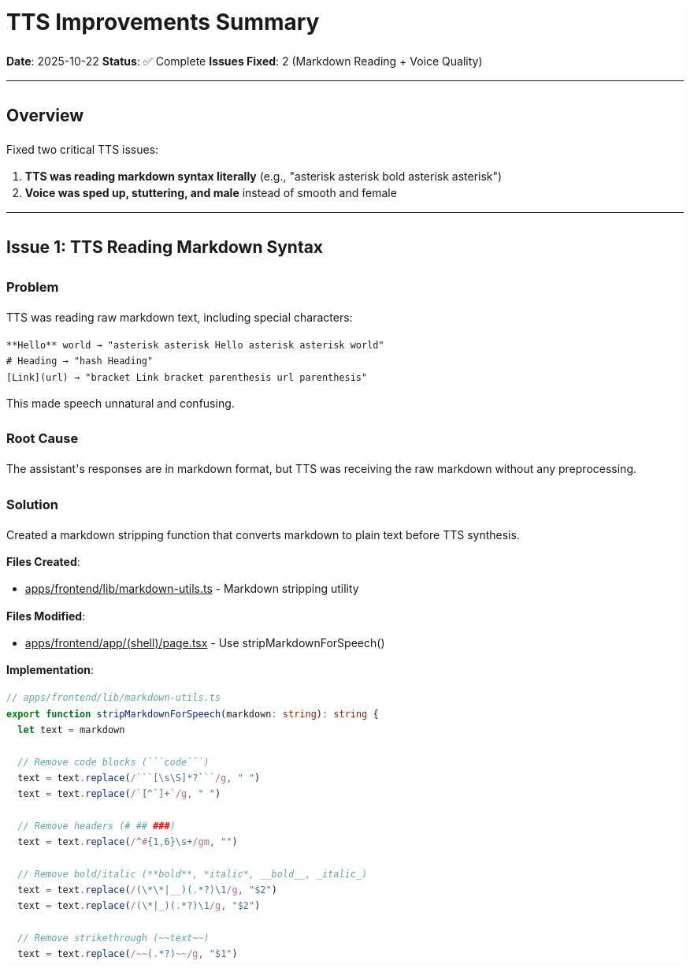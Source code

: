 # TTS Improvements Summary

**Date**: 2025-10-22
**Status**: ✅ Complete
**Issues Fixed**: 2 (Markdown Reading + Voice Quality)

---

## Overview

Fixed two critical TTS issues:
1. **TTS was reading markdown syntax literally** (e.g., "asterisk asterisk bold asterisk asterisk")
2. **Voice was sped up, stuttering, and male** instead of smooth and female

---

## Issue 1: TTS Reading Markdown Syntax

### Problem
TTS was reading raw markdown text, including special characters:
```
**Hello** world → "asterisk asterisk Hello asterisk asterisk world"
# Heading → "hash Heading"
[Link](url) → "bracket Link bracket parenthesis url parenthesis"
```

This made speech unnatural and confusing.

### Root Cause
The assistant's responses are in markdown format, but TTS was receiving the raw markdown without any preprocessing.

### Solution
Created a markdown stripping function that converts markdown to plain text before TTS synthesis.

**Files Created**:
- [apps/frontend/lib/markdown-utils.ts](apps/frontend/lib/markdown-utils.ts) - Markdown stripping utility

**Files Modified**:
- [apps/frontend/app/(shell)/page.tsx](apps/frontend/app/(shell)/page.tsx:145) - Use stripMarkdownForSpeech()

**Implementation**:

```typescript
// apps/frontend/lib/markdown-utils.ts
export function stripMarkdownForSpeech(markdown: string): string {
  let text = markdown

  // Remove code blocks (```code```)
  text = text.replace(/```[\s\S]*?```/g, " ")
  text = text.replace(/`[^`]+`/g, " ")

  // Remove headers (# ## ###)
  text = text.replace(/^#{1,6}\s+/gm, "")

  // Remove bold/italic (**bold**, *italic*, __bold__, _italic_)
  text = text.replace(/(\*\*|__)(.*?)\1/g, "$2")
  text = text.replace(/(\*|_)(.*?)\1/g, "$2")

  // Remove strikethrough (~~text~~)
  text = text.replace(/~~(.*?)~~/g, "$1")

```